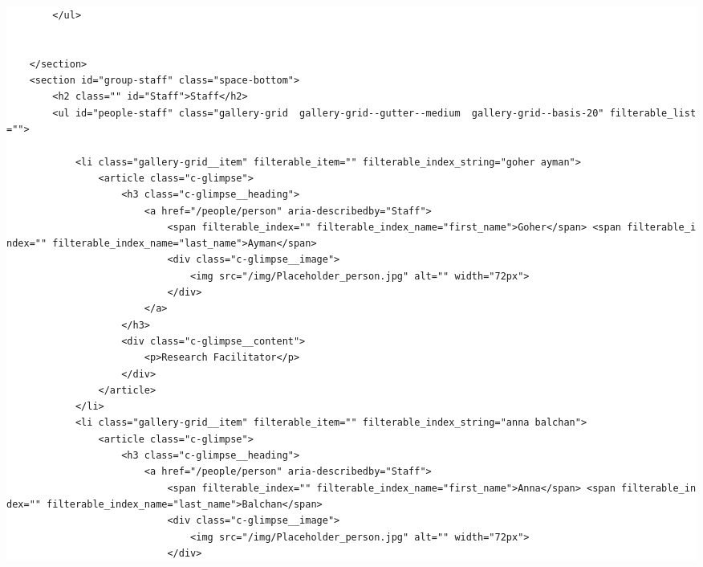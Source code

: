             </ul>


        </section>
        <section id="group-staff" class="space-bottom">
            <h2 class="" id="Staff">Staff</h2>
            <ul id="people-staff" class="gallery-grid  gallery-grid--gutter--medium  gallery-grid--basis-20" filterable_list="">

                <li class="gallery-grid__item" filterable_item="" filterable_index_string="goher ayman">
                    <article class="c-glimpse">
                        <h3 class="c-glimpse__heading">
                            <a href="/people/person" aria-describedby="Staff">
                                <span filterable_index="" filterable_index_name="first_name">Goher</span> <span filterable_index="" filterable_index_name="last_name">Ayman</span>
                                <div class="c-glimpse__image">
                                    <img src="/img/Placeholder_person.jpg" alt="" width="72px">
                                </div>
                            </a>
                        </h3>
                        <div class="c-glimpse__content">
                            <p>Research Facilitator</p>
                        </div>
                    </article>
                </li>
                <li class="gallery-grid__item" filterable_item="" filterable_index_string="anna balchan">
                    <article class="c-glimpse">
                        <h3 class="c-glimpse__heading">
                            <a href="/people/person" aria-describedby="Staff">
                                <span filterable_index="" filterable_index_name="first_name">Anna</span> <span filterable_index="" filterable_index_name="last_name">Balchan</span>
                                <div class="c-glimpse__image">
                                    <img src="/img/Placeholder_person.jpg" alt="" width="72px">
                                </div>